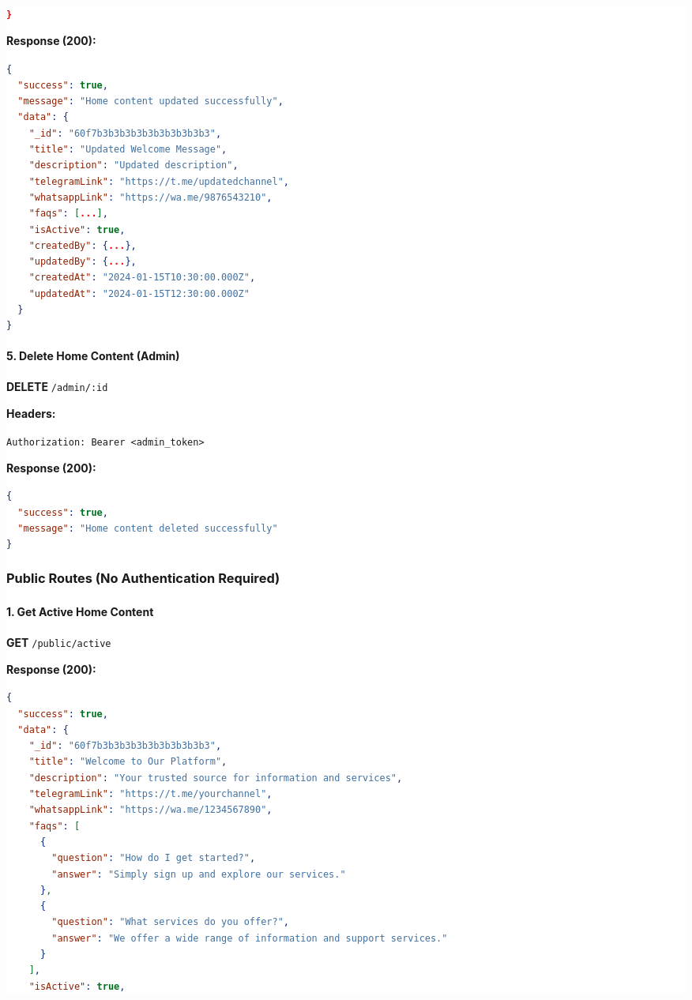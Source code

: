 ```json
}
```

**Response (200):**
```json
{
  "success": true,
  "message": "Home content updated successfully",
  "data": {
    "_id": "60f7b3b3b3b3b3b3b3b3b3b3",
    "title": "Updated Welcome Message",
    "description": "Updated description",
    "telegramLink": "https://t.me/updatedchannel",
    "whatsappLink": "https://wa.me/9876543210",
    "faqs": [...],
    "isActive": true,
    "createdBy": {...},
    "updatedBy": {...},
    "createdAt": "2024-01-15T10:30:00.000Z",
    "updatedAt": "2024-01-15T12:30:00.000Z"
  }
}
```

#### 5. Delete Home Content (Admin)
**DELETE** `/admin/:id`

**Headers:**
```
Authorization: Bearer <admin_token>
```

**Response (200):**
```json
{
  "success": true,
  "message": "Home content deleted successfully"
}
```

### Public Routes (No Authentication Required)

#### 1. Get Active Home Content
**GET** `/public/active`

**Response (200):**
```json
{
  "success": true,
  "data": {
    "_id": "60f7b3b3b3b3b3b3b3b3b3b3",
    "title": "Welcome to Our Platform",
    "description": "Your trusted source for information and services",
    "telegramLink": "https://t.me/yourchannel",
    "whatsappLink": "https://wa.me/1234567890",
    "faqs": [
      {
        "question": "How do I get started?",
        "answer": "Simply sign up and explore our services."
      },
      {
        "question": "What services do you offer?",
        "answer": "We offer a wide range of information and support services."
      }
    ],
    "isActive": true,
```